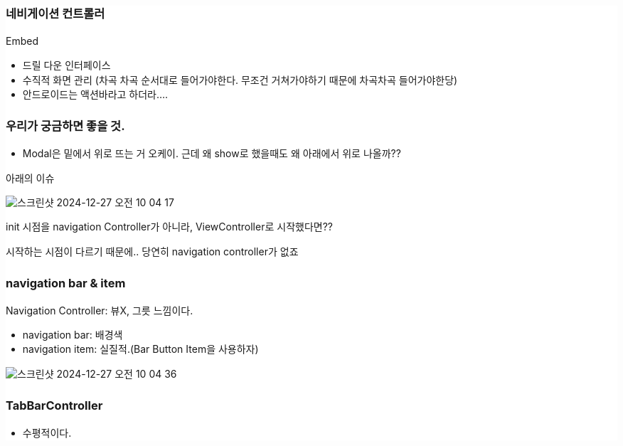### 네비게이션 컨트롤러

Embed

- 드릴 다운 인터페이스
- 수직적 화면 관리 (차곡 차곡 순서대로 들어가야한다. 무조건 거쳐가야하기 때문에 차곡차곡 들어가야한당)
- 안드로이드는 액션바라고 하더라….

### 우리가 궁금하면 좋을 것.

- Modal은 밑에서 위로 뜨는 거 오케이. 근데 왜 show로 했을때도 왜 아래에서 위로 나올까??

아래의 이슈

![스크린샷 2024-12-27 오전 10 04 17](https://github.com/user-attachments/assets/7d1758b1-bc4f-440f-bb4a-395025bd7d5d)

init 시점을 navigation Controller가 아니라, ViewController로 시작했다면??

시작하는 시점이 다르기 때문에.. 당연히 navigation controller가 없죠

### navigation bar & item

Navigation Controller: 뷰X, 그릇 느낌이다.

- navigation bar: 배경색
- navigation item: 실질적.(Bar Button Item을 사용하자)

![스크린샷 2024-12-27 오전 10 04 36](https://github.com/user-attachments/assets/323451bb-93f7-4a77-8664-91d6268fc61e)

### TabBarController

- 수평적이다.
